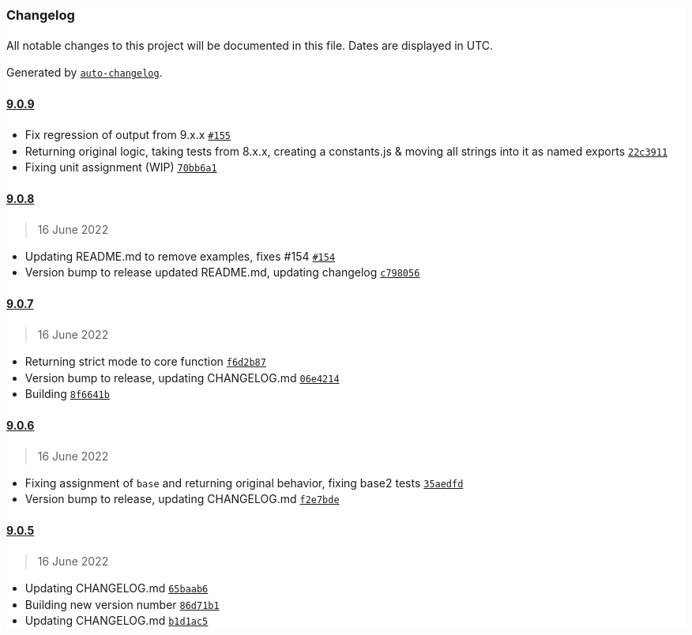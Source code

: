 ### Changelog

All notable changes to this project will be documented in this file. Dates are displayed in UTC.

Generated by [`auto-changelog`](https://github.com/CookPete/auto-changelog).

#### [9.0.9](https://github.com//avoidwork/filesize.js.git/compare/9.0.8...9.0.9)

- Fix regression of output from 9.x.x [`#155`](https://github.com//avoidwork/filesize.js.git/pull/155)
- Returning original logic, taking tests from 8.x.x, creating a constants.js & moving all strings into it as named exports [`22c3911`](https://github.com//avoidwork/filesize.js.git/commit/22c391191e87df71772a882c6956c8369c1fb787)
- Fixing unit assignment (WIP) [`70bb6a1`](https://github.com//avoidwork/filesize.js.git/commit/70bb6a1e181919a7a2db833d194bf7ca14864cc3)

#### [9.0.8](https://github.com//avoidwork/filesize.js.git/compare/9.0.7...9.0.8)

> 16 June 2022

- Updating README.md to remove examples, fixes #154 [`#154`](https://github.com//avoidwork/filesize.js.git/issues/154)
- Version bump to release updated README.md, updating changelog [`c798056`](https://github.com//avoidwork/filesize.js.git/commit/c798056ee37646a07e239a9c18d3e45dd863e928)

#### [9.0.7](https://github.com//avoidwork/filesize.js.git/compare/9.0.6...9.0.7)

> 16 June 2022

- Returning strict mode to core function [`f6d2b87`](https://github.com//avoidwork/filesize.js.git/commit/f6d2b877148550a881febd43dd6076f1a8f4e760)
- Version bump to release, updating CHANGELOG.md [`06e4214`](https://github.com//avoidwork/filesize.js.git/commit/06e42149ae1982e48659b34530230ecd3ba5c6d8)
- Building [`8f6641b`](https://github.com//avoidwork/filesize.js.git/commit/8f6641bb76312d08c0b357cc7bebf79f59c57dda)

#### [9.0.6](https://github.com//avoidwork/filesize.js.git/compare/9.0.5...9.0.6)

> 16 June 2022

- Fixing assignment of `base` and returning original behavior, fixing base2 tests [`35aedfd`](https://github.com//avoidwork/filesize.js.git/commit/35aedfd9c9e7bc547937b941063d764a7f6fafbe)
- Version bump to release, updating CHANGELOG.md [`f2e7bde`](https://github.com//avoidwork/filesize.js.git/commit/f2e7bde2d97c7f9a9623298ab41b45fb9e4a0d0d)

#### [9.0.5](https://github.com//avoidwork/filesize.js.git/compare/9.0.4...9.0.5)

> 16 June 2022

- Updating CHANGELOG.md [`65baab6`](https://github.com//avoidwork/filesize.js.git/commit/65baab6ef1e5ea29720e26a9eeb9b4853dc33ae3)
- Building new version number [`86d71b1`](https://github.com//avoidwork/filesize.js.git/commit/86d71b1dc6f6d8efb49ee6615db7d012e521ca2c)
- Updating CHANGELOG.md [`b1d1ac5`](https://github.com//avoidwork/filesize.js.git/commit/b1d1ac5f82ee7370c964879f4e299b36f64f2df8)
